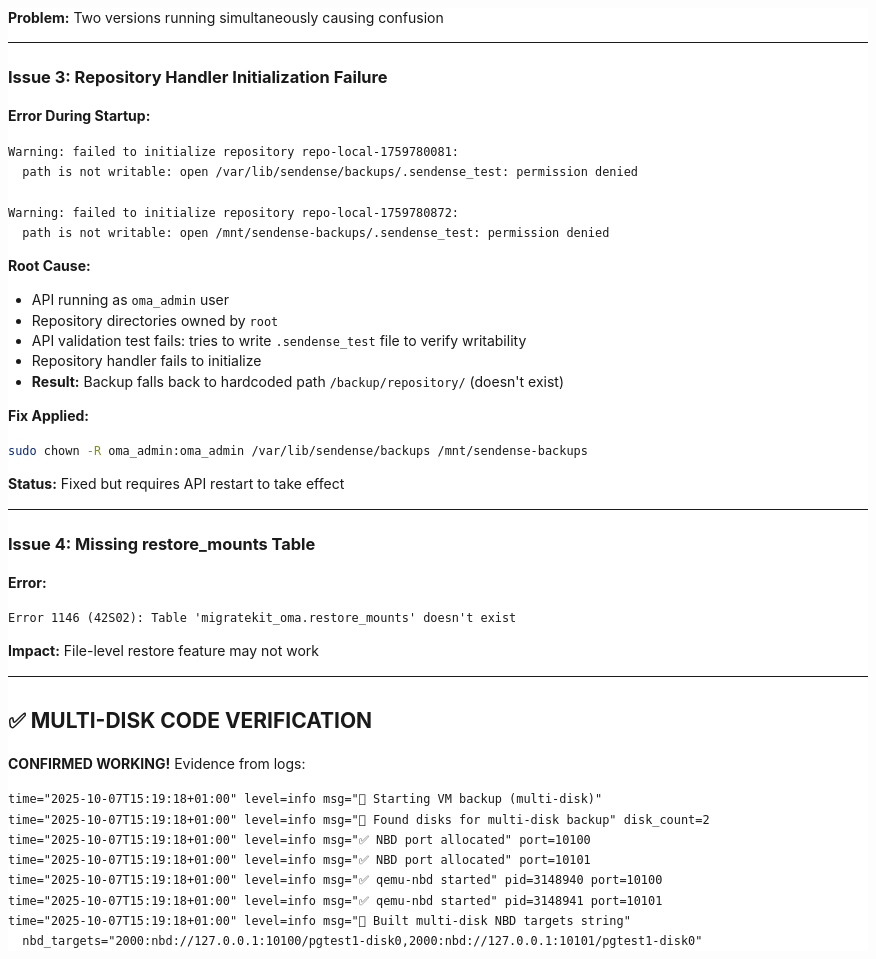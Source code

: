 **Problem:** Two versions running simultaneously causing confusion

---

### **Issue 3: Repository Handler Initialization Failure**

**Error During Startup:**
```
Warning: failed to initialize repository repo-local-1759780081: 
  path is not writable: open /var/lib/sendense/backups/.sendense_test: permission denied

Warning: failed to initialize repository repo-local-1759780872: 
  path is not writable: open /mnt/sendense-backups/.sendense_test: permission denied
```

**Root Cause:**
- API running as `oma_admin` user
- Repository directories owned by `root`
- API validation test fails: tries to write `.sendense_test` file to verify writability
- Repository handler fails to initialize
- **Result:** Backup falls back to hardcoded path `/backup/repository/` (doesn't exist)

**Fix Applied:**
```bash
sudo chown -R oma_admin:oma_admin /var/lib/sendense/backups /mnt/sendense-backups
```

**Status:** Fixed but requires API restart to take effect

---

### **Issue 4: Missing restore_mounts Table**

**Error:**
```
Error 1146 (42S02): Table 'migratekit_oma.restore_mounts' doesn't exist
```

**Impact:** File-level restore feature may not work

---

## ✅ **MULTI-DISK CODE VERIFICATION**

**CONFIRMED WORKING!** Evidence from logs:

```
time="2025-10-07T15:19:18+01:00" level=info msg="🎯 Starting VM backup (multi-disk)"
time="2025-10-07T15:19:18+01:00" level=info msg="📀 Found disks for multi-disk backup" disk_count=2
time="2025-10-07T15:19:18+01:00" level=info msg="✅ NBD port allocated" port=10100
time="2025-10-07T15:19:18+01:00" level=info msg="✅ NBD port allocated" port=10101
time="2025-10-07T15:19:18+01:00" level=info msg="✅ qemu-nbd started" pid=3148940 port=10100
time="2025-10-07T15:19:18+01:00" level=info msg="✅ qemu-nbd started" pid=3148941 port=10101
time="2025-10-07T15:19:18+01:00" level=info msg="🎯 Built multi-disk NBD targets string" 
  nbd_targets="2000:nbd://127.0.0.1:10100/pgtest1-disk0,2000:nbd://127.0.0.1:10101/pgtest1-disk0"
```
